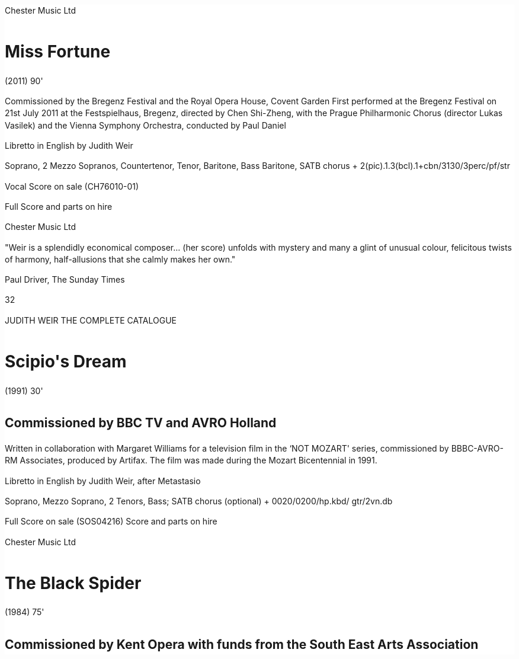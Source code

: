 Chester Music Ltd

# Miss Fortune

(2011) 90'

Commissioned by the Bregenz Festival and the Royal Opera House, Covent Garden First performed at the Bregenz Festival on 21st July 2011 at the Festspielhaus, Bregenz, directed by Chen Shi-Zheng, with the Prague Philharmonic Chorus (director Lukas Vasilek) and the Vienna Symphony Orchestra, conducted by Paul Daniel

Libretto in English by Judith Weir

Soprano, 2 Mezzo Sopranos, Countertenor, Tenor, Baritone, Bass Baritone, SATB chorus + 2(pic).1.3(bcl).1+cbn/3130/3perc/pf/str

Vocal Score on sale (CH76010-01)

Full Score and parts on hire

Chester Music Ltd

"Weir is a splendidly economical composer... (her score) unfolds with mystery and many a glint of unusual colour, felicitous twists of harmony, half-allusions that she calmly makes her own."

Paul Driver, The Sunday Times

32

JUDITH WEIR THE COMPLETE CATALOGUE

# Scipio's Dream

(1991) 30'

## Commissioned by BBC TV and AVRO Holland

Written in collaboration with Margaret Williams for a television film in the ‘NOT MOZART' series, commissioned by BBBC-AVRO-RM Associates, produced by Artifax. The film was made during the Mozart Bicentennial in 1991.

Libretto in English by Judith Weir, after Metastasio

Soprano, Mezzo Soprano, 2 Tenors, Bass; SATB chorus (optional) + 0020/0200/hp.kbd/ gtr/2vn.db

Full Score on sale (SOS04216) Score and parts on hire

Chester Music Ltd

# The Black Spider

(1984) 75'

## Commissioned by Kent Opera with funds from the South East Arts Association
